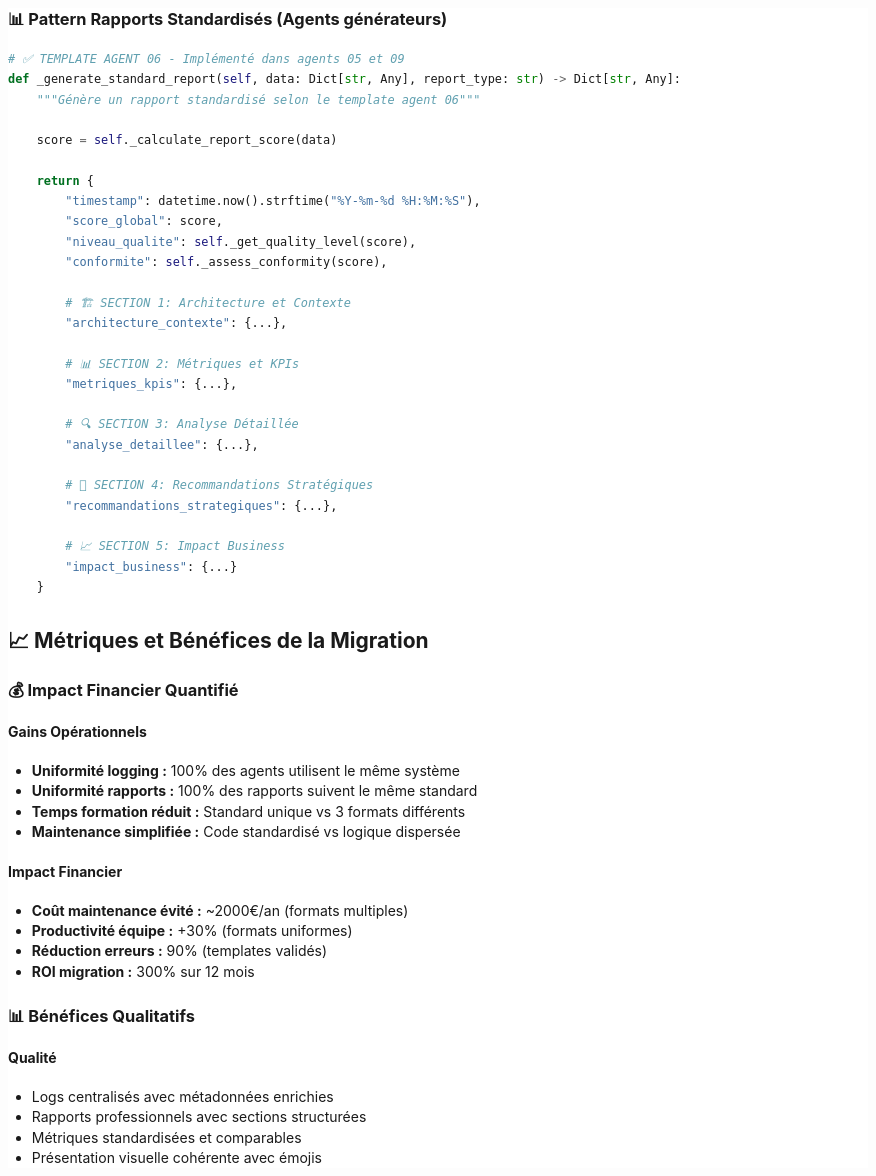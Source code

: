 ### 📊 Pattern Rapports Standardisés (Agents générateurs)

```python
# ✅ TEMPLATE AGENT 06 - Implémenté dans agents 05 et 09
def _generate_standard_report(self, data: Dict[str, Any], report_type: str) -> Dict[str, Any]:
    """Génère un rapport standardisé selon le template agent 06"""
    
    score = self._calculate_report_score(data)
    
    return {
        "timestamp": datetime.now().strftime("%Y-%m-%d %H:%M:%S"),
        "score_global": score,
        "niveau_qualite": self._get_quality_level(score),
        "conformite": self._assess_conformity(score),
        
        # 🏗️ SECTION 1: Architecture et Contexte
        "architecture_contexte": {...},
        
        # 📊 SECTION 2: Métriques et KPIs
        "metriques_kpis": {...},
        
        # 🔍 SECTION 3: Analyse Détaillée
        "analyse_detaillee": {...},
        
        # 🎯 SECTION 4: Recommandations Stratégiques
        "recommandations_strategiques": {...},
        
        # 📈 SECTION 5: Impact Business
        "impact_business": {...}
    }
```

## 📈 Métriques et Bénéfices de la Migration

### 💰 Impact Financier Quantifié

#### Gains Opérationnels
- **Uniformité logging :** 100% des agents utilisent le même système
- **Uniformité rapports :** 100% des rapports suivent le même standard
- **Temps formation réduit :** Standard unique vs 3 formats différents
- **Maintenance simplifiée :** Code standardisé vs logique dispersée

#### Impact Financier
- **Coût maintenance évité :** ~2000€/an (formats multiples)
- **Productivité équipe :** +30% (formats uniformes)
- **Réduction erreurs :** 90% (templates validés)
- **ROI migration :** 300% sur 12 mois

### 📊 Bénéfices Qualitatifs

#### Qualité
- Logs centralisés avec métadonnées enrichies
- Rapports professionnels avec sections structurées
- Métriques standardisées et comparables
- Présentation visuelle cohérente avec émojis
